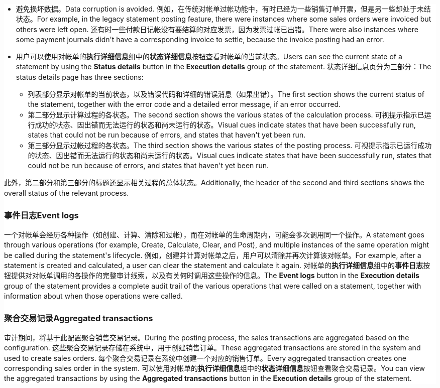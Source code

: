 - <span data-ttu-id="27aa0-204">避免损坏数据。</span><span class="sxs-lookup"><span data-stu-id="27aa0-204">Data corruption is avoided.</span></span> <span data-ttu-id="27aa0-205">例如，在传统对帐单过帐功能中，有时已经为一些销售订单开票，但是另一些却处于未结状态。</span><span class="sxs-lookup"><span data-stu-id="27aa0-205">For example, in the legacy statement posting feature, there were instances where some sales orders were invoiced but others were left open.</span></span> <span data-ttu-id="27aa0-206">还有时一些付款日记帐没有要结算的对应发票，因为发票过帐已出错。</span><span class="sxs-lookup"><span data-stu-id="27aa0-206">There were also instances where some payment journals didn't have a corresponding invoice to settle, because the invoice posting had an error.</span></span>
- <span data-ttu-id="27aa0-207">用户可以使用对帐单的**执行详细信息**组中的**状态详细信息**按钮查看对帐单的当前状态。</span><span class="sxs-lookup"><span data-stu-id="27aa0-207">Users can see the current state of a statement by using the **Status details** button in the **Execution details** group of the statement.</span></span> <span data-ttu-id="27aa0-208">状态详细信息页分为三部分：</span><span class="sxs-lookup"><span data-stu-id="27aa0-208">The status details page has three sections:</span></span>

    - <span data-ttu-id="27aa0-209">列表部分显示对帐单的当前状态，以及错误代码和详细的错误消息（如果出错）。</span><span class="sxs-lookup"><span data-stu-id="27aa0-209">The first section shows the current status of the statement, together with the error code and a detailed error message, if an error occurred.</span></span>
    - <span data-ttu-id="27aa0-210">第二部分显示计算过程的各状态。</span><span class="sxs-lookup"><span data-stu-id="27aa0-210">The second section shows the various states of the calculation process.</span></span> <span data-ttu-id="27aa0-211">可视提示指示已运行成功的状态、因出错而无法运行的状态和尚未运行的状态。</span><span class="sxs-lookup"><span data-stu-id="27aa0-211">Visual cues indicate states that have been successfully run, states that could not be run because of errors, and states that haven't yet been run.</span></span>
    - <span data-ttu-id="27aa0-212">第三部分显示过帐过程的各状态。</span><span class="sxs-lookup"><span data-stu-id="27aa0-212">The third section shows the various states of the posting process.</span></span> <span data-ttu-id="27aa0-213">可视提示指示已运行成功的状态、因出错而无法运行的状态和尚未运行的状态。</span><span class="sxs-lookup"><span data-stu-id="27aa0-213">Visual cues indicate states that have been successfully run, states that could not be run because of errors, and states that haven't yet been run.</span></span>

<span data-ttu-id="27aa0-214">此外，第二部分和第三部分的标题还显示相关过程的总体状态。</span><span class="sxs-lookup"><span data-stu-id="27aa0-214">Additionally, the header of the second and third sections shows the overall status of the relevant process.</span></span>

### <a name="event-logs"></a><span data-ttu-id="27aa0-215">事件日志</span><span class="sxs-lookup"><span data-stu-id="27aa0-215">Event logs</span></span>
<span data-ttu-id="27aa0-216">一个对帐单会经历各种操作（如创建、计算、清除和过帐），而在对帐单的生命周期内，可能会多次调用同一个操作。</span><span class="sxs-lookup"><span data-stu-id="27aa0-216">A statement goes through various operations (for example, Create, Calculate, Clear, and Post), and multiple instances of the same operation might be called during the statement's lifecycle.</span></span> <span data-ttu-id="27aa0-217">例如，创建并计算对帐单之后，用户可以清除并再次计算该对帐单。</span><span class="sxs-lookup"><span data-stu-id="27aa0-217">For example, after a statement is created and calculated, a user can clear the statement and calculate it again.</span></span> <span data-ttu-id="27aa0-218">对帐单的**执行详细信息**组中的**事件日志**按钮提供对对帐单调用的各操作的完整审计线索，以及有关何时调用这些操作的信息。</span><span class="sxs-lookup"><span data-stu-id="27aa0-218">The **Event logs** button in the **Execution details** group of the statement provides a complete audit trail of the various operations that were called on a statement, together with information about when those operations were called.</span></span>

### <a name="aggregated-transactions"></a><span data-ttu-id="27aa0-219">聚合交易记录</span><span class="sxs-lookup"><span data-stu-id="27aa0-219">Aggregated transactions</span></span>
<span data-ttu-id="27aa0-220">审计期间，将基于此配置聚合销售交易记录。</span><span class="sxs-lookup"><span data-stu-id="27aa0-220">During the posting process, the sales transactions are aggregated based on the configuration.</span></span> <span data-ttu-id="27aa0-221">这些聚合交易记录存储在系统中，用于创建销售订单。</span><span class="sxs-lookup"><span data-stu-id="27aa0-221">These aggregated transactions are stored in the system and used to create sales orders.</span></span> <span data-ttu-id="27aa0-222">每个聚合交易记录在系统中创建一个对应的销售订单。</span><span class="sxs-lookup"><span data-stu-id="27aa0-222">Every aggregated transaction creates one corresponding sales order in the system.</span></span> <span data-ttu-id="27aa0-223">可以使用对帐单的**执行详细信息**组中的**状态详细信息**按钮查看聚合交易记录。</span><span class="sxs-lookup"><span data-stu-id="27aa0-223">You can view the aggregated transactions by using the **Aggregated transactions** button in the **Execution details** group of the statement.</span></span>
